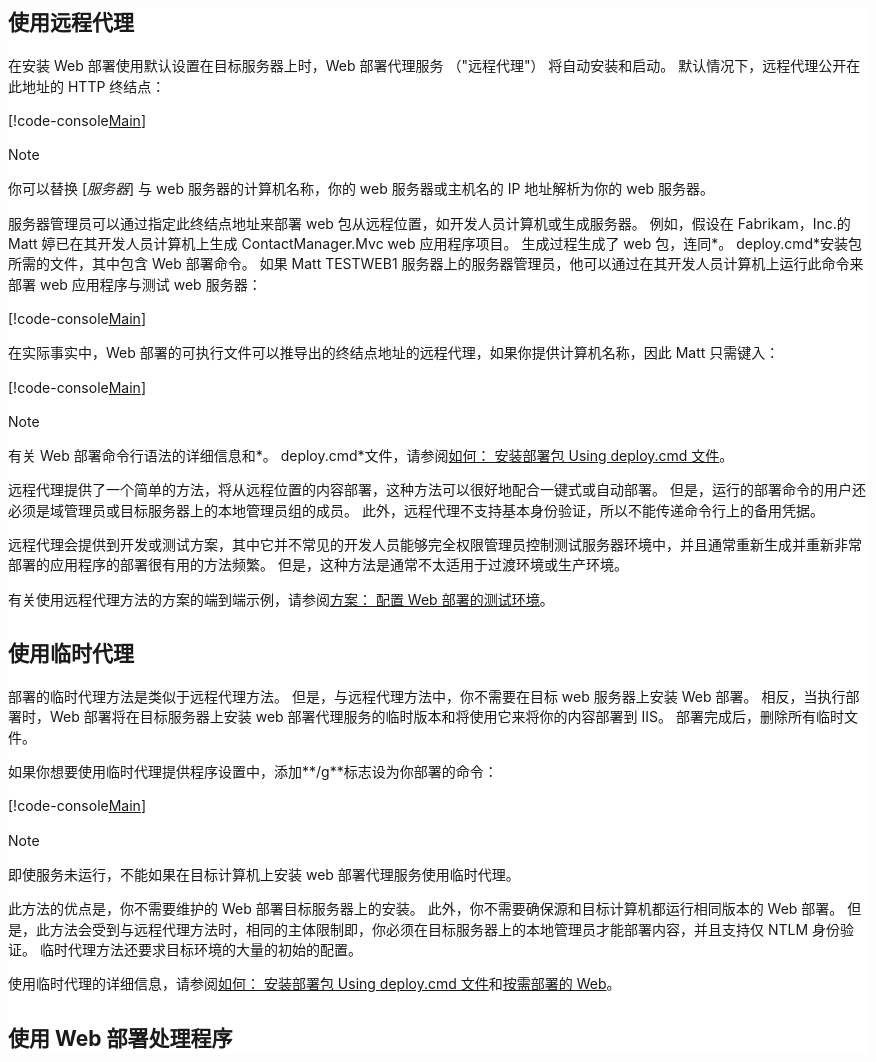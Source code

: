 
## <a name="using-the-remote-agent"></a>使用远程代理

在安装 Web 部署使用默认设置在目标服务器上时，Web 部署代理服务 （"远程代理"） 将自动安装和启动。 默认情况下，远程代理公开在此地址的 HTTP 终结点：


[!code-console[Main](choosing-the-right-approach-to-web-deployment/samples/sample1.cmd)]


> [!NOTE]
> 你可以替换 [*服务器*] 与 web 服务器的计算机名称，你的 web 服务器或主机名的 IP 地址解析为你的 web 服务器。


服务器管理员可以通过指定此终结点地址来部署 web 包从远程位置，如开发人员计算机或生成服务器。 例如，假设在 Fabrikam，Inc.的 Matt 婷已在其开发人员计算机上生成 ContactManager.Mvc web 应用程序项目。 生成过程生成了 web 包，连同*。 deploy.cmd*安装包所需的文件，其中包含 Web 部署命令。 如果 Matt TESTWEB1 服务器上的服务器管理员，他可以通过在其开发人员计算机上运行此命令来部署 web 应用程序与测试 web 服务器：


[!code-console[Main](choosing-the-right-approach-to-web-deployment/samples/sample2.cmd)]


在实际事实中，Web 部署的可执行文件可以推导出的终结点地址的远程代理，如果你提供计算机名称，因此 Matt 只需键入：


[!code-console[Main](choosing-the-right-approach-to-web-deployment/samples/sample3.cmd)]


> [!NOTE]
> 有关 Web 部署命令行语法的详细信息和*。 deploy.cmd*文件，请参阅[如何： 安装部署包 Using deploy.cmd 文件](https://msdn.microsoft.com/library/ff356104.aspx)。


远程代理提供了一个简单的方法，将从远程位置的内容部署，这种方法可以很好地配合一键式或自动部署。 但是，运行的部署命令的用户还必须是域管理员或目标服务器上的本地管理员组的成员。 此外，远程代理不支持基本身份验证，所以不能传递命令行上的备用凭据。

远程代理会提供到开发或测试方案，其中它并不常见的开发人员能够完全权限管理员控制测试服务器环境中，并且通常重新生成并重新非常部署的应用程序的部署很有用的方法频繁。 但是，这种方法是通常不太适用于过渡环境或生产环境。

有关使用远程代理方法的方案的端到端示例，请参阅[方案： 配置 Web 部署的测试环境](scenario-configuring-a-test-environment-for-web-deployment.md)。

## <a name="using-the-temp-agent"></a>使用临时代理

部署的临时代理方法是类似于远程代理方法。 但是，与远程代理方法中，你不需要在目标 web 服务器上安装 Web 部署。 相反，当执行部署时，Web 部署将在目标服务器上安装 web 部署代理服务的临时版本和将使用它来将你的内容部署到 IIS。 部署完成后，删除所有临时文件。

如果你想要使用临时代理提供程序设置中，添加**/g**标志设为你部署的命令：


[!code-console[Main](choosing-the-right-approach-to-web-deployment/samples/sample4.cmd)]


> [!NOTE]
> 即使服务未运行，不能如果在目标计算机上安装 web 部署代理服务使用临时代理。


此方法的优点是，你不需要维护的 Web 部署目标服务器上的安装。 此外，你不需要确保源和目标计算机都运行相同版本的 Web 部署。 但是，此方法会受到与远程代理方法时，相同的主体限制即，你必须在目标服务器上的本地管理员才能部署内容，并且支持仅 NTLM 身份验证。 临时代理方法还要求目标环境的大量的初始的配置。

使用临时代理的详细信息，请参阅[如何： 安装部署包 Using deploy.cmd 文件](https://msdn.microsoft.com/library/ff356104.aspx)和[按需部署的 Web](https://technet.microsoft.com/library/ee517345(WS.10).aspx)。

## <a name="using-the-web-deploy-handler"></a>使用 Web 部署处理程序
